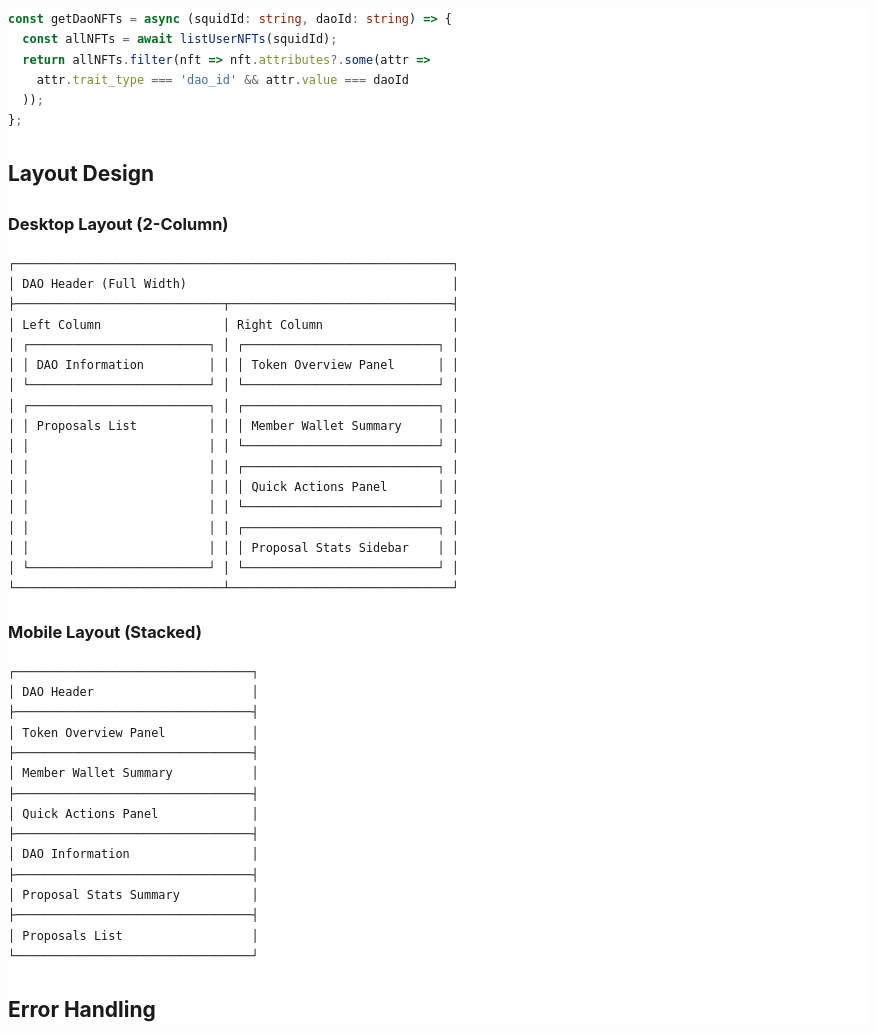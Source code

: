 ```typescript
const getDaoNFTs = async (squidId: string, daoId: string) => {
  const allNFTs = await listUserNFTs(squidId);
  return allNFTs.filter(nft => nft.attributes?.some(attr => 
    attr.trait_type === 'dao_id' && attr.value === daoId
  ));
};
```

## Layout Design

### Desktop Layout (2-Column)
```
┌─────────────────────────────────────────────────────────────┐
│ DAO Header (Full Width)                                     │
├─────────────────────────────┬───────────────────────────────┤
│ Left Column                 │ Right Column                  │
│ ┌─────────────────────────┐ │ ┌───────────────────────────┐ │
│ │ DAO Information         │ │ │ Token Overview Panel      │ │
│ └─────────────────────────┘ │ └───────────────────────────┘ │
│ ┌─────────────────────────┐ │ ┌───────────────────────────┐ │
│ │ Proposals List          │ │ │ Member Wallet Summary     │ │
│ │                         │ │ └───────────────────────────┘ │
│ │                         │ │ ┌───────────────────────────┐ │
│ │                         │ │ │ Quick Actions Panel       │ │
│ │                         │ │ └───────────────────────────┘ │
│ │                         │ │ ┌───────────────────────────┐ │
│ │                         │ │ │ Proposal Stats Sidebar    │ │
│ └─────────────────────────┘ │ └───────────────────────────┘ │
└─────────────────────────────┴───────────────────────────────┘
```

### Mobile Layout (Stacked)
```
┌─────────────────────────────────┐
│ DAO Header                      │
├─────────────────────────────────┤
│ Token Overview Panel            │
├─────────────────────────────────┤
│ Member Wallet Summary           │
├─────────────────────────────────┤
│ Quick Actions Panel             │
├─────────────────────────────────┤
│ DAO Information                 │
├─────────────────────────────────┤
│ Proposal Stats Summary          │
├─────────────────────────────────┤
│ Proposals List                  │
└─────────────────────────────────┘
```

## Error Handling
